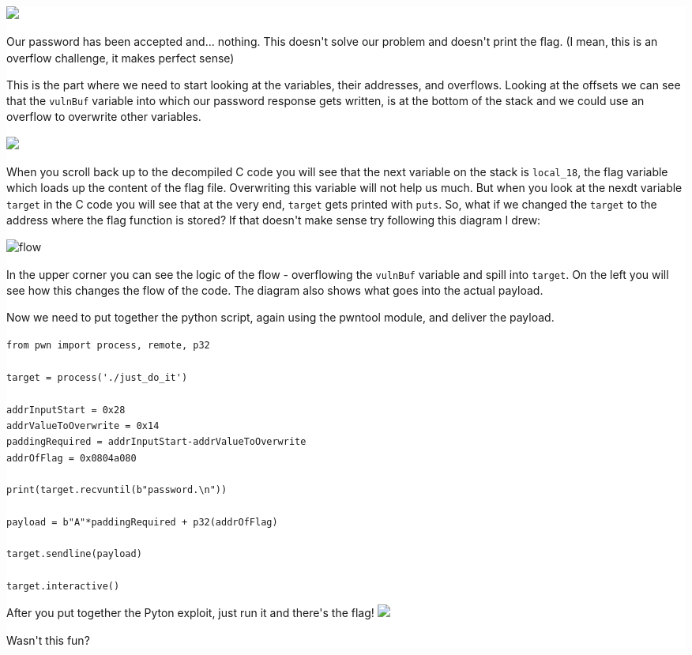 <img src="https://user-images.githubusercontent.com/101567957/190870411-24c811c3-680b-4de8-9869-46a98d9e35ca.png" width="700">

Our password has been accepted and... nothing. This doesn't solve our problem and doesn't print the flag. 
(I mean, this is an overflow challenge, it makes perfect sense)

This is the part where we need to start looking at the variables, their addresses, and overflows.
Looking at the offsets we can see that the `vulnBuf` variable into which our password response gets written, is at the bottom of the stack and we could use an overflow to overwrite other variables.

<img src="https://user-images.githubusercontent.com/101567957/190915332-bba77590-0d9a-4591-800d-547497311988.png" width="700">

When you scroll back up to the decompiled C code you will see that the next variable on the stack is `local_18`, the flag variable which loads up the content of the flag file. Overwriting this variable will not help us much. But when you look at the nexdt variable `target` in the C code you will see that at the very end, `target` gets printed with `puts`. So, what if we changed the `target` to the address where the flag function is stored?
If that doesn't make sense try following this diagram I drew:

![flow](https://user-images.githubusercontent.com/101567957/190915383-5b372bc9-5827-4f51-85ca-0a41712f11e0.jpg)

In the upper corner you can see the logic of the flow - overflowing the `vulnBuf` variable and spill into `target`.
On the left you will see how this changes the flow of the code.
The diagram also shows what goes into the actual payload.

Now we need to put together the python script, again using the pwntool module, and deliver the payload.

```
from pwn import process, remote, p32

target = process('./just_do_it')

addrInputStart = 0x28
addrValueToOverwrite = 0x14
paddingRequired = addrInputStart-addrValueToOverwrite
addrOfFlag = 0x0804a080 

print(target.recvuntil(b"password.\n"))

payload = b"A"*paddingRequired + p32(addrOfFlag)

target.sendline(payload)

target.interactive()
```

After you put together the Pyton exploit, just run it and there's the flag!
<img src="https://user-images.githubusercontent.com/101567957/190918668-2c6c4b5c-acff-4ac8-a17b-01297f1573e6.png" width="700">

Wasn't this fun?

